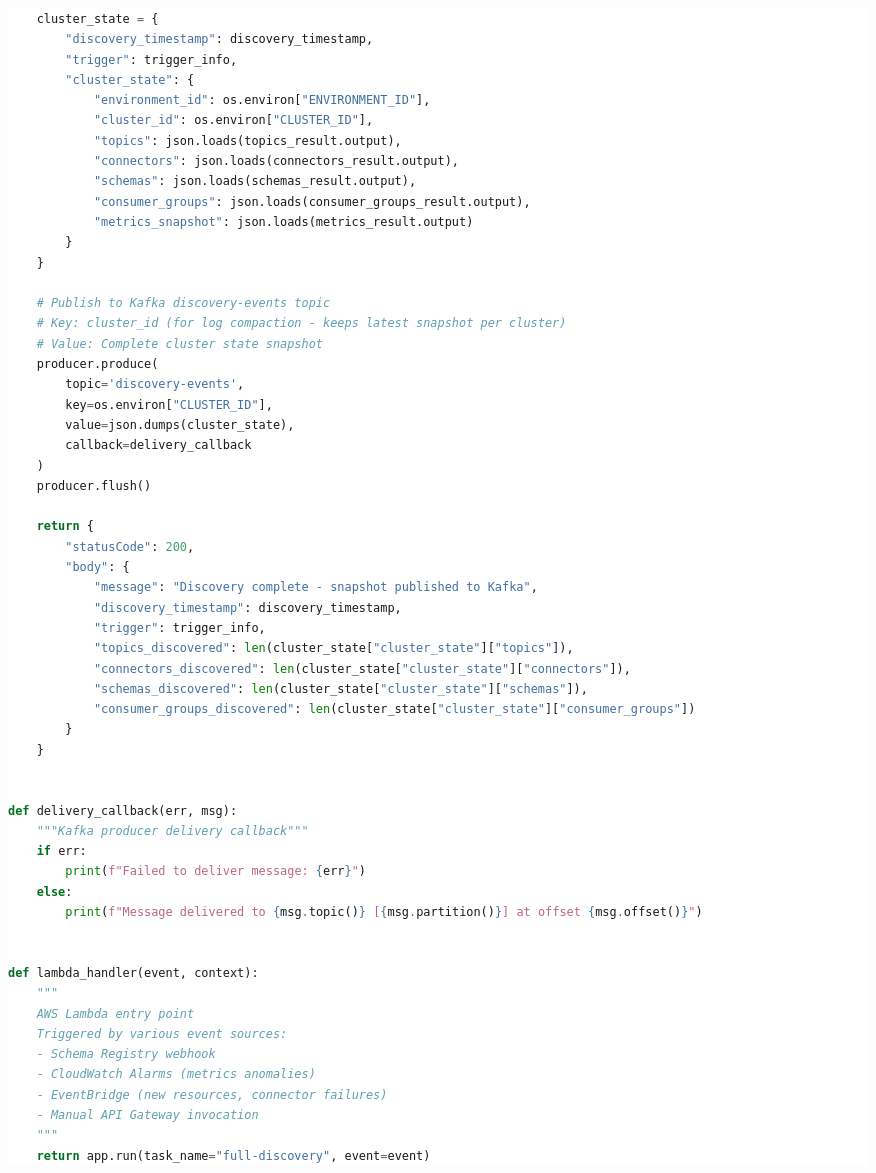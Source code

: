 ```python
    cluster_state = {
        "discovery_timestamp": discovery_timestamp,
        "trigger": trigger_info,
        "cluster_state": {
            "environment_id": os.environ["ENVIRONMENT_ID"],
            "cluster_id": os.environ["CLUSTER_ID"],
            "topics": json.loads(topics_result.output),
            "connectors": json.loads(connectors_result.output),
            "schemas": json.loads(schemas_result.output),
            "consumer_groups": json.loads(consumer_groups_result.output),
            "metrics_snapshot": json.loads(metrics_result.output)
        }
    }

    # Publish to Kafka discovery-events topic
    # Key: cluster_id (for log compaction - keeps latest snapshot per cluster)
    # Value: Complete cluster state snapshot
    producer.produce(
        topic='discovery-events',
        key=os.environ["CLUSTER_ID"],
        value=json.dumps(cluster_state),
        callback=delivery_callback
    )
    producer.flush()

    return {
        "statusCode": 200,
        "body": {
            "message": "Discovery complete - snapshot published to Kafka",
            "discovery_timestamp": discovery_timestamp,
            "trigger": trigger_info,
            "topics_discovered": len(cluster_state["cluster_state"]["topics"]),
            "connectors_discovered": len(cluster_state["cluster_state"]["connectors"]),
            "schemas_discovered": len(cluster_state["cluster_state"]["schemas"]),
            "consumer_groups_discovered": len(cluster_state["cluster_state"]["consumer_groups"])
        }
    }


def delivery_callback(err, msg):
    """Kafka producer delivery callback"""
    if err:
        print(f"Failed to deliver message: {err}")
    else:
        print(f"Message delivered to {msg.topic()} [{msg.partition()}] at offset {msg.offset()}")


def lambda_handler(event, context):
    """
    AWS Lambda entry point
    Triggered by various event sources:
    - Schema Registry webhook
    - CloudWatch Alarms (metrics anomalies)
    - EventBridge (new resources, connector failures)
    - Manual API Gateway invocation
    """
    return app.run(task_name="full-discovery", event=event)
```
